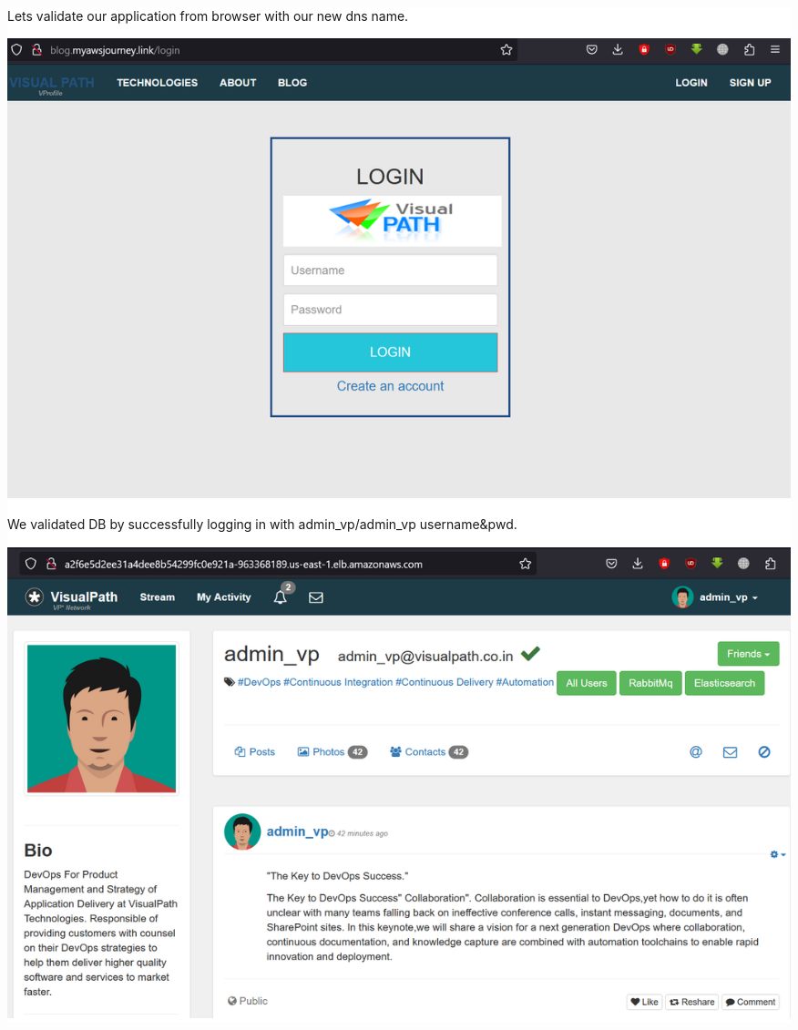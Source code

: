 
Lets validate our application from browser with our new dns name.

![](images/login-1.png)

We validated DB by successfully logging in with admin_vp/admin_vp username&pwd.

![](images/db-working.png)
